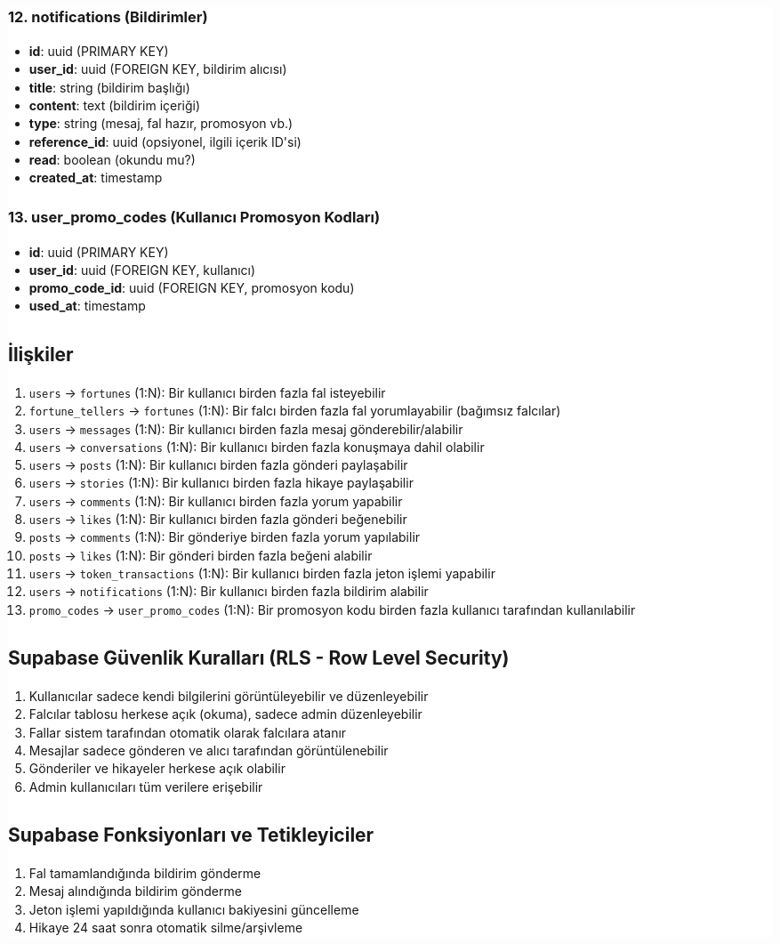 ### 12. notifications (Bildirimler)
- **id**: uuid (PRIMARY KEY)
- **user_id**: uuid (FOREIGN KEY, bildirim alıcısı)
- **title**: string (bildirim başlığı)
- **content**: text (bildirim içeriği)
- **type**: string (mesaj, fal hazır, promosyon vb.)
- **reference_id**: uuid (opsiyonel, ilgili içerik ID'si)
- **read**: boolean (okundu mu?)
- **created_at**: timestamp

### 13. user_promo_codes (Kullanıcı Promosyon Kodları)
- **id**: uuid (PRIMARY KEY)
- **user_id**: uuid (FOREIGN KEY, kullanıcı)
- **promo_code_id**: uuid (FOREIGN KEY, promosyon kodu)
- **used_at**: timestamp

## İlişkiler

1. `users` -> `fortunes` (1:N): Bir kullanıcı birden fazla fal isteyebilir
2. `fortune_tellers` -> `fortunes` (1:N): Bir falcı birden fazla fal yorumlayabilir (bağımsız falcılar)
3. `users` -> `messages` (1:N): Bir kullanıcı birden fazla mesaj gönderebilir/alabilir
5. `users` -> `conversations` (1:N): Bir kullanıcı birden fazla konuşmaya dahil olabilir
6. `users` -> `posts` (1:N): Bir kullanıcı birden fazla gönderi paylaşabilir
7. `users` -> `stories` (1:N): Bir kullanıcı birden fazla hikaye paylaşabilir
8. `users` -> `comments` (1:N): Bir kullanıcı birden fazla yorum yapabilir
9. `users` -> `likes` (1:N): Bir kullanıcı birden fazla gönderi beğenebilir
10. `posts` -> `comments` (1:N): Bir gönderiye birden fazla yorum yapılabilir
11. `posts` -> `likes` (1:N): Bir gönderi birden fazla beğeni alabilir
12. `users` -> `token_transactions` (1:N): Bir kullanıcı birden fazla jeton işlemi yapabilir
13. `users` -> `notifications` (1:N): Bir kullanıcı birden fazla bildirim alabilir
14. `promo_codes` -> `user_promo_codes` (1:N): Bir promosyon kodu birden fazla kullanıcı tarafından kullanılabilir

## Supabase Güvenlik Kuralları (RLS - Row Level Security)

1. Kullanıcılar sadece kendi bilgilerini görüntüleyebilir ve düzenleyebilir
2. Falcılar tablosu herkese açık (okuma), sadece admin düzenleyebilir
3. Fallar sistem tarafından otomatik olarak falcılara atanır
4. Mesajlar sadece gönderen ve alıcı tarafından görüntülenebilir
5. Gönderiler ve hikayeler herkese açık olabilir
6. Admin kullanıcıları tüm verilere erişebilir

## Supabase Fonksiyonları ve Tetikleyiciler

1. Fal tamamlandığında bildirim gönderme
2. Mesaj alındığında bildirim gönderme
3. Jeton işlemi yapıldığında kullanıcı bakiyesini güncelleme
4. Hikaye 24 saat sonra otomatik silme/arşivleme 